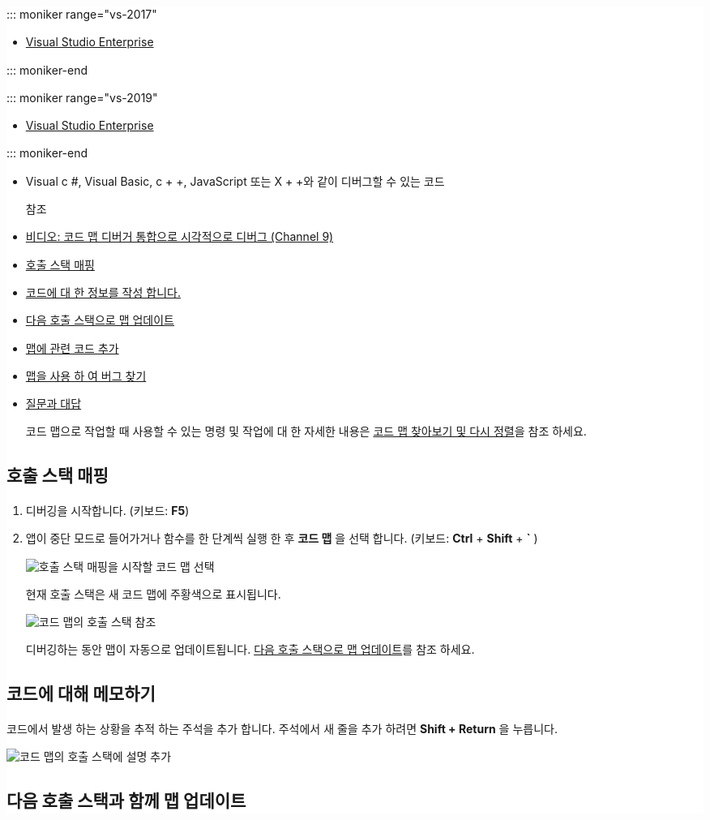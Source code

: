  ::: moniker range="vs-2017"

- [Visual Studio Enterprise](https://visualstudio.microsoft.com/vs/older-downloads/?utm_medium=microsoft&utm_source=docs.microsoft.com&utm_campaign=vs+2017+download)

::: moniker-end

::: moniker range="vs-2019"

- [Visual Studio Enterprise](https://visualstudio.microsoft.com/downloads)

::: moniker-end

- Visual c #, Visual Basic, c + +, JavaScript 또는 X + +와 같이 디버그할 수 있는 코드

  참조

- [비디오: 코드 맵 디버거 통합으로 시각적으로 디버그 (Channel 9)](https://channel9.msdn.com/Series/Visual-Studio-2012-Premium-and-Ultimate-Overview/Visual-Studio-Ultimate-2012Debug-visually-with-Code-Map-debugger-integration)

- [호출 스택 매핑](#MapStack)

- [코드에 대 한 정보를 작성 합니다.](#MakeNotes)

- [다음 호출 스택으로 맵 업데이트](#UpdateMap)

- [맵에 관련 코드 추가](#AddRelatedCode)

- [맵을 사용 하 여 버그 찾기](#FindBugs)

- [질문과 대답](#QA)

  코드 맵으로 작업할 때 사용할 수 있는 명령 및 작업에 대 한 자세한 내용은 [코드 맵 찾아보기 및 다시 정렬](../modeling/browse-and-rearrange-code-maps.md)을 참조 하세요.

## <a name="map-the-call-stack"></a><a name="MapStack"></a> 호출 스택 매핑

1. 디버깅을 시작합니다. (키보드: **F5**)

2. 앱이 중단 모드로 들어가거나 함수를 한 단계씩 실행 한 후 **코드 맵** 을 선택 합니다. (키보드: **Ctrl**  +  **Shift**  +  **`** )

     ![호출 스택 매핑을 시작할 코드 맵 선택](../debugger/media/debuggermap_choosecodemap.png)

     현재 호출 스택은 새 코드 맵에 주황색으로 표시됩니다.

     ![코드 맵의 호출 스택 참조](../debugger/media/debuggermap_seeundocallstack.png)

     디버깅하는 동안 맵이 자동으로 업데이트됩니다. [다음 호출 스택으로 맵 업데이트](#UpdateMap)를 참조 하세요.

## <a name="make-notes-about-the-code"></a><a name="MakeNotes"></a> 코드에 대해 메모하기

 코드에서 발생 하는 상황을 추적 하는 주석을 추가 합니다. 주석에서 새 줄을 추가 하려면 **Shift + Return** 을 누릅니다.

 ![코드 맵의 호출 스택에 설명 추가](../debugger/media/debuggermap_addcomment.png)

## <a name="update-the-map-with-the-next-call-stack"></a><a name="UpdateMap"></a> 다음 호출 스택과 함께 맵 업데이트
